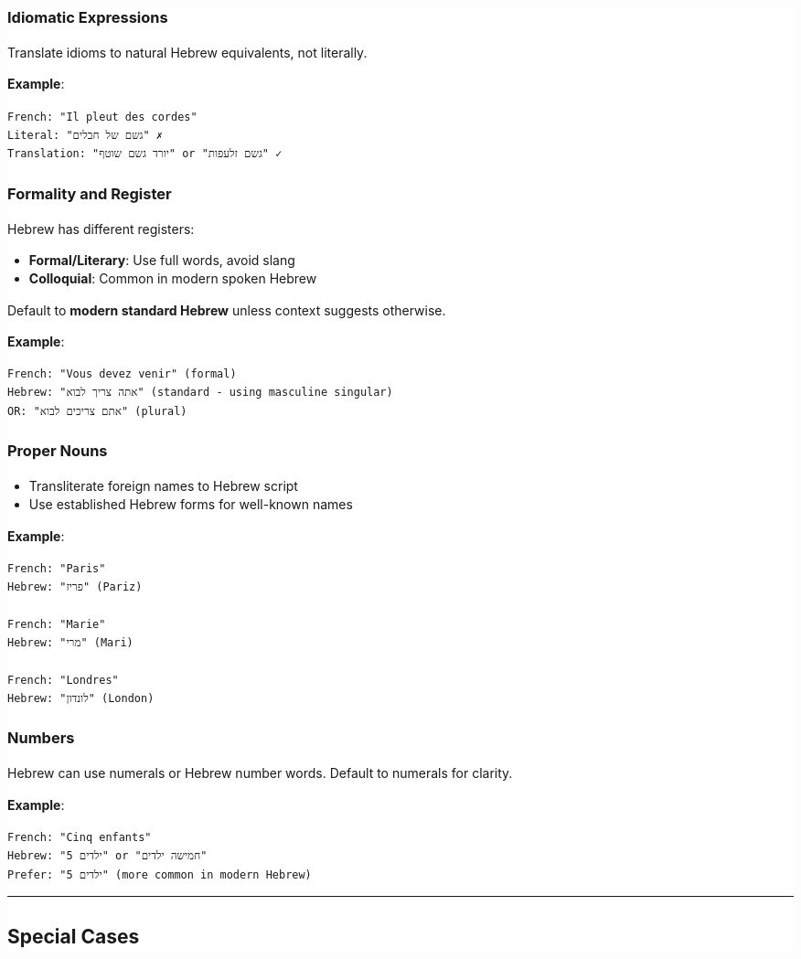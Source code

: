 ### Idiomatic Expressions
Translate idioms to natural Hebrew equivalents, not literally.

**Example**:
```
French: "Il pleut des cordes"
Literal: "גשם של חבלים" ✗
Translation: "יורד גשם שוטף" or "גשם זלעפות" ✓
```

### Formality and Register
Hebrew has different registers:
- **Formal/Literary**: Use full words, avoid slang
- **Colloquial**: Common in modern spoken Hebrew

Default to **modern standard Hebrew** unless context suggests otherwise.

**Example**:
```
French: "Vous devez venir" (formal)
Hebrew: "אתה צריך לבוא" (standard - using masculine singular)
OR: "אתם צריכים לבוא" (plural)
```

### Proper Nouns
- Transliterate foreign names to Hebrew script
- Use established Hebrew forms for well-known names

**Example**:
```
French: "Paris"
Hebrew: "פריז" (Pariz)

French: "Marie"
Hebrew: "מרי" (Mari)

French: "Londres"
Hebrew: "לונדון" (London)
```

### Numbers
Hebrew can use numerals or Hebrew number words. Default to numerals for clarity.

**Example**:
```
French: "Cinq enfants"
Hebrew: "5 ילדים" or "חמישה ילדים"
Prefer: "5 ילדים" (more common in modern Hebrew)
```

---

## Special Cases
